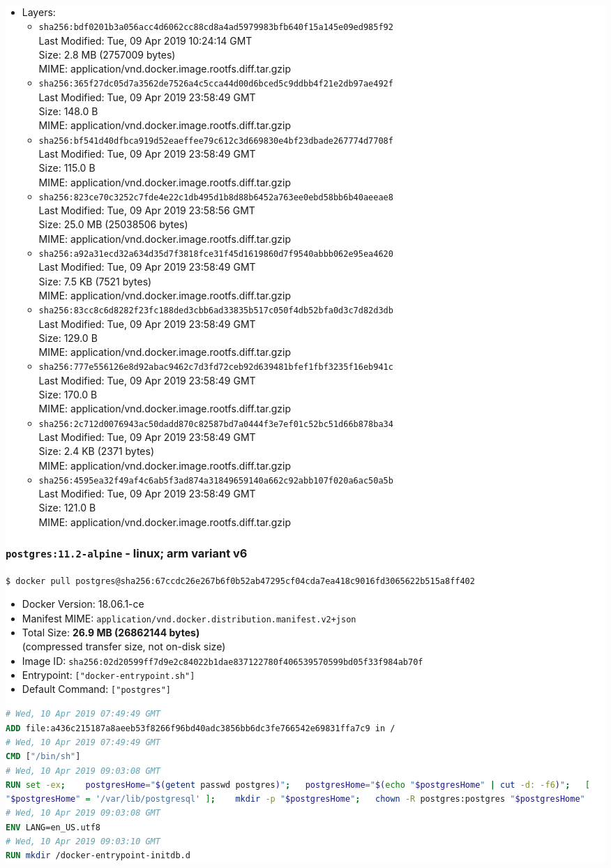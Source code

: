 -	Layers:
	-	`sha256:bdf0201b3a056acc4d6062cc88cd8a4ad5979983bfb640f15a145e09ed985f92`  
		Last Modified: Tue, 09 Apr 2019 10:24:14 GMT  
		Size: 2.8 MB (2757009 bytes)  
		MIME: application/vnd.docker.image.rootfs.diff.tar.gzip
	-	`sha256:365f27dc05d7a3562de7526a4c5cca44d00d6bced5c9ddbb4f21e2db97ae492f`  
		Last Modified: Tue, 09 Apr 2019 23:58:49 GMT  
		Size: 148.0 B  
		MIME: application/vnd.docker.image.rootfs.diff.tar.gzip
	-	`sha256:bf541d40dfbca919d52eaeffee79c612c3d669830e4bf23dbade267774d7708f`  
		Last Modified: Tue, 09 Apr 2019 23:58:49 GMT  
		Size: 115.0 B  
		MIME: application/vnd.docker.image.rootfs.diff.tar.gzip
	-	`sha256:823ce70c3252c7fde4e22c1db495d1b8d88b6452a763ee0ebd58bb6b40aeeae8`  
		Last Modified: Tue, 09 Apr 2019 23:58:56 GMT  
		Size: 25.0 MB (25038506 bytes)  
		MIME: application/vnd.docker.image.rootfs.diff.tar.gzip
	-	`sha256:a92a31ecd32a634d35d7f3818fce31f45d1619860d7f9540abbb062e95ea4620`  
		Last Modified: Tue, 09 Apr 2019 23:58:49 GMT  
		Size: 7.5 KB (7521 bytes)  
		MIME: application/vnd.docker.image.rootfs.diff.tar.gzip
	-	`sha256:83cc8c6d8282f23fc188ded3cbb6ad33835b517c050f4db52bfa0d3c7d82d3db`  
		Last Modified: Tue, 09 Apr 2019 23:58:49 GMT  
		Size: 129.0 B  
		MIME: application/vnd.docker.image.rootfs.diff.tar.gzip
	-	`sha256:777e556126e8d92abac9462c7d3fd72ceb92d639481bfef1fbf3235f16eb941c`  
		Last Modified: Tue, 09 Apr 2019 23:58:49 GMT  
		Size: 170.0 B  
		MIME: application/vnd.docker.image.rootfs.diff.tar.gzip
	-	`sha256:2c712d0076943ac50dadd870c82587bd7a0444f3e7ef01c52bc51d66b878ba34`  
		Last Modified: Tue, 09 Apr 2019 23:58:49 GMT  
		Size: 2.4 KB (2371 bytes)  
		MIME: application/vnd.docker.image.rootfs.diff.tar.gzip
	-	`sha256:4595ea32f49af4c6ab5f3ad874a31849659140a662c92abb107f020a6ac50a5b`  
		Last Modified: Tue, 09 Apr 2019 23:58:49 GMT  
		Size: 121.0 B  
		MIME: application/vnd.docker.image.rootfs.diff.tar.gzip

### `postgres:11.2-alpine` - linux; arm variant v6

```console
$ docker pull postgres@sha256:67ccdc26e267b6f0b52ab47295cf04cda7ea418c9016fd3065622b515a8ff402
```

-	Docker Version: 18.06.1-ce
-	Manifest MIME: `application/vnd.docker.distribution.manifest.v2+json`
-	Total Size: **26.9 MB (26862144 bytes)**  
	(compressed transfer size, not on-disk size)
-	Image ID: `sha256:02d20599ff7d9e2c84022b1dae837122780f406539570599bd05f33f984ab70f`
-	Entrypoint: `["docker-entrypoint.sh"]`
-	Default Command: `["postgres"]`

```dockerfile
# Wed, 10 Apr 2019 07:49:49 GMT
ADD file:a436c215187a8aeeb53f8266f96bd40adc3856bb6dc3fe766542e69831ffa7c9 in / 
# Wed, 10 Apr 2019 07:49:49 GMT
CMD ["/bin/sh"]
# Wed, 10 Apr 2019 09:03:08 GMT
RUN set -ex; 	postgresHome="$(getent passwd postgres)"; 	postgresHome="$(echo "$postgresHome" | cut -d: -f6)"; 	[ "$postgresHome" = '/var/lib/postgresql' ]; 	mkdir -p "$postgresHome"; 	chown -R postgres:postgres "$postgresHome"
# Wed, 10 Apr 2019 09:03:08 GMT
ENV LANG=en_US.utf8
# Wed, 10 Apr 2019 09:03:10 GMT
RUN mkdir /docker-entrypoint-initdb.d
```